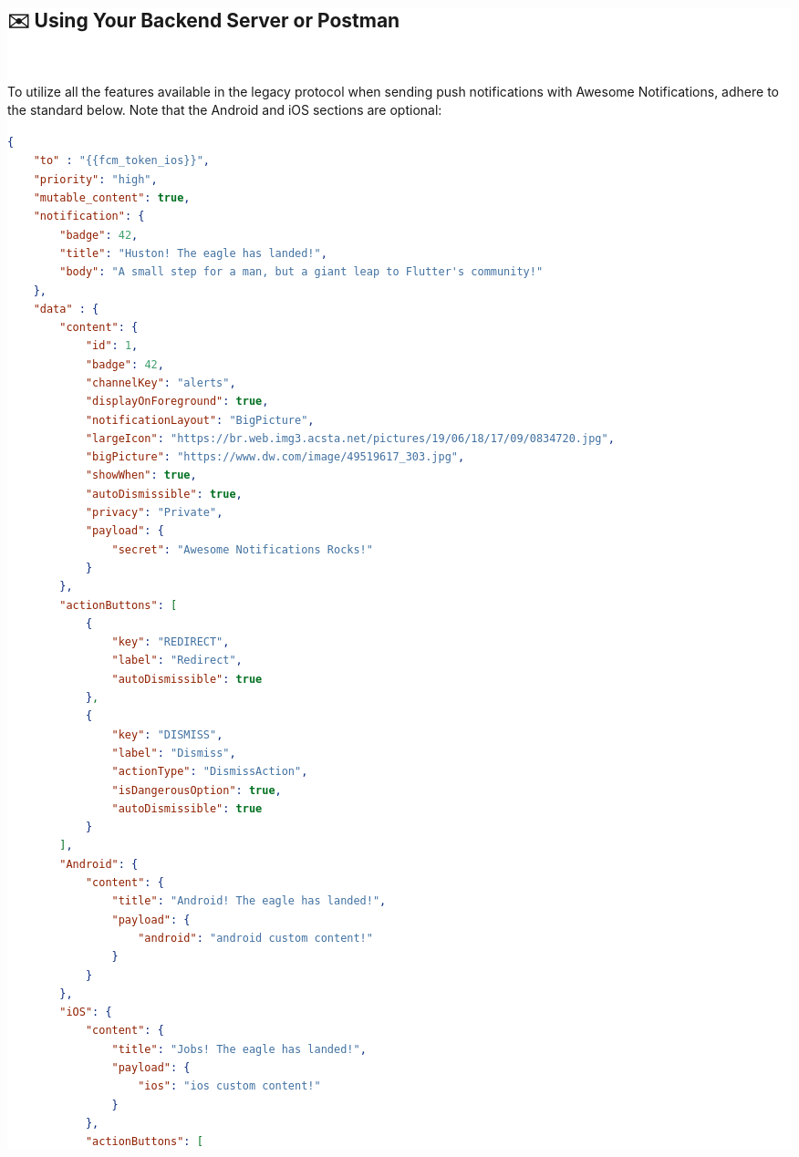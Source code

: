 ## ✉️ Using Your Backend Server or Postman

<br>

To utilize all the features available in the legacy protocol when sending push notifications with Awesome Notifications, adhere to the standard below. Note that the Android and iOS sections are optional:

```Json
{
    "to" : "{{fcm_token_ios}}",
    "priority": "high",
    "mutable_content": true,
    "notification": {
        "badge": 42,
        "title": "Huston! The eagle has landed!",
        "body": "A small step for a man, but a giant leap to Flutter's community!"
    },
    "data" : {
        "content": {
            "id": 1,
            "badge": 42,
            "channelKey": "alerts",
            "displayOnForeground": true,
            "notificationLayout": "BigPicture",
            "largeIcon": "https://br.web.img3.acsta.net/pictures/19/06/18/17/09/0834720.jpg",
            "bigPicture": "https://www.dw.com/image/49519617_303.jpg",
            "showWhen": true,
            "autoDismissible": true,
            "privacy": "Private",
            "payload": {
                "secret": "Awesome Notifications Rocks!"
            }
        },
        "actionButtons": [
            {
                "key": "REDIRECT",
                "label": "Redirect",
                "autoDismissible": true
            },
            {
                "key": "DISMISS",
                "label": "Dismiss",
                "actionType": "DismissAction",
                "isDangerousOption": true,
                "autoDismissible": true
            }
        ],
        "Android": {
            "content": {
                "title": "Android! The eagle has landed!",
                "payload": {
                    "android": "android custom content!"
                }
            }
        },
        "iOS": {
            "content": {
                "title": "Jobs! The eagle has landed!",
                "payload": {
                    "ios": "ios custom content!"
                }
            },
            "actionButtons": [
```